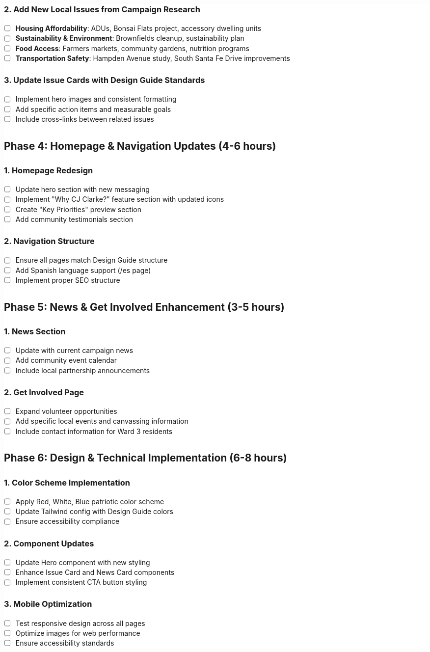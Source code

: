 ### 2. Add New Local Issues from Campaign Research
- [ ] **Housing Affordability**: ADUs, Bonsai Flats project, accessory dwelling units
- [ ] **Sustainability & Environment**: Brownfields cleanup, sustainability plan
- [ ] **Food Access**: Farmers markets, community gardens, nutrition programs
- [ ] **Transportation Safety**: Hampden Avenue study, South Santa Fe Drive improvements

### 3. Update Issue Cards with Design Guide Standards
- [ ] Implement hero images and consistent formatting
- [ ] Add specific action items and measurable goals
- [ ] Include cross-links between related issues

## Phase 4: Homepage & Navigation Updates (4-6 hours)
### 1. Homepage Redesign
- [ ] Update hero section with new messaging
- [ ] Implement "Why CJ Clarke?" feature section with updated icons
- [ ] Create "Key Priorities" preview section
- [ ] Add community testimonials section

### 2. Navigation Structure
- [ ] Ensure all pages match Design Guide structure
- [ ] Add Spanish language support (/es page)
- [ ] Implement proper SEO structure

## Phase 5: News & Get Involved Enhancement (3-5 hours)
### 1. News Section
- [ ] Update with current campaign news
- [ ] Add community event calendar
- [ ] Include local partnership announcements

### 2. Get Involved Page
- [ ] Expand volunteer opportunities
- [ ] Add specific local events and canvassing information
- [ ] Include contact information for Ward 3 residents

## Phase 6: Design & Technical Implementation (6-8 hours)
### 1. Color Scheme Implementation
- [ ] Apply Red, White, Blue patriotic color scheme
- [ ] Update Tailwind config with Design Guide colors
- [ ] Ensure accessibility compliance

### 2. Component Updates
- [ ] Update Hero component with new styling
- [ ] Enhance Issue Card and News Card components
- [ ] Implement consistent CTA button styling

### 3. Mobile Optimization
- [ ] Test responsive design across all pages
- [ ] Optimize images for web performance
- [ ] Ensure accessibility standards
